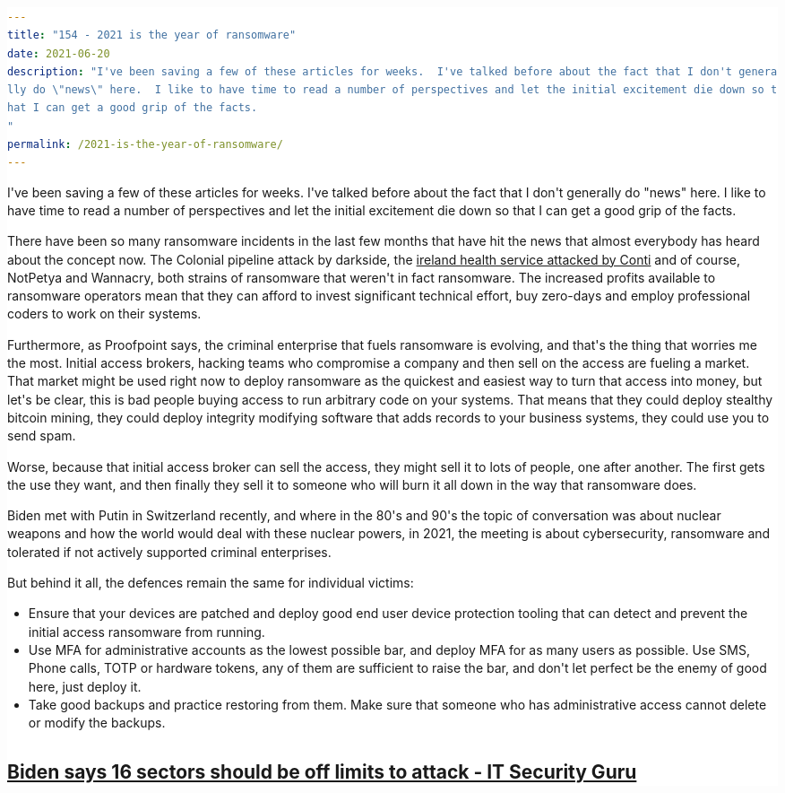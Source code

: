 ```yaml
---
title: "154 - 2021 is the year of ransomware"
date: 2021-06-20
description: "I've been saving a few of these articles for weeks.  I've talked before about the fact that I don't generally do \"news\" here.  I like to have time to read a number of perspectives and let the initial excitement die down so that I can get a good grip of the facts.
"
permalink: /2021-is-the-year-of-ransomware/
---
```


I've been saving a few of these articles for weeks.  I've talked before about the fact that I don't generally do "news" here.  I like to have time to read a number of perspectives and let the initial excitement die down so that I can get a good grip of the facts.

There have been so many ransomware incidents in the last few months that have hit the news that almost everybody has heard about the concept now.  The Colonial pipeline attack by darkside, the [ireland health service attacked by Conti](https://www.bbc.co.uk/news/world-europe-57197688) and of course, NotPetya and Wannacry, both strains of ransomware that weren't in fact ransomware.  The increased profits available to ransomware operators mean that they can afford to invest significant technical effort, buy zero-days and employ professional coders to work on their systems.

Furthermore, as Proofpoint says, the criminal enterprise that fuels ransomware is evolving, and that's the thing that worries me the most.  Initial access brokers, hacking teams who compromise a company and then sell on the access are fueling a market.  That market might be used right now to deploy ransomware as the quickest and easiest way to turn that access into money, but let's be clear, this is bad people buying access to run arbitrary code on your systems.  That means that they could deploy stealthy bitcoin mining, they could deploy integrity modifying software that adds records to your business systems, they could use you to send spam.  

Worse, because that initial access broker can sell the access, they might sell it to lots of people, one after another.  The first gets the use they want, and then finally they sell it to someone who will burn it all down in the way that ransomware does.

Biden met with Putin in Switzerland recently, and where in the 80's and 90's the topic of conversation was about nuclear weapons and how the world would deal with these nuclear powers, in 2021, the meeting is about cybersecurity, ransomware and tolerated if not actively supported criminal enterprises.  

But behind it all, the defences remain the same for individual victims:

* Ensure that your devices are patched and deploy good end user device protection tooling that can detect and prevent the initial access ransomware from running.
* Use MFA for administrative accounts as the lowest possible bar, and deploy MFA for as many users as possible.  Use SMS, Phone calls, TOTP or hardware tokens, any of them are sufficient to raise the bar, and don't let perfect be the enemy of good here, just deploy it.
* Take good backups and practice restoring from them.  Make sure that someone who has administrative access cannot delete or modify the backups.

## [Biden says 16 sectors should be off limits to attack - IT Security Guru](https://www.itsecurityguru.org/2021/06/17/biden-says-16-sectors-should-be-off-limits-to-attack/?utm_source=feedly&utm_medium=rss&utm_campaign=biden-says-16-sectors-should-be-off-limits-to-attack)
